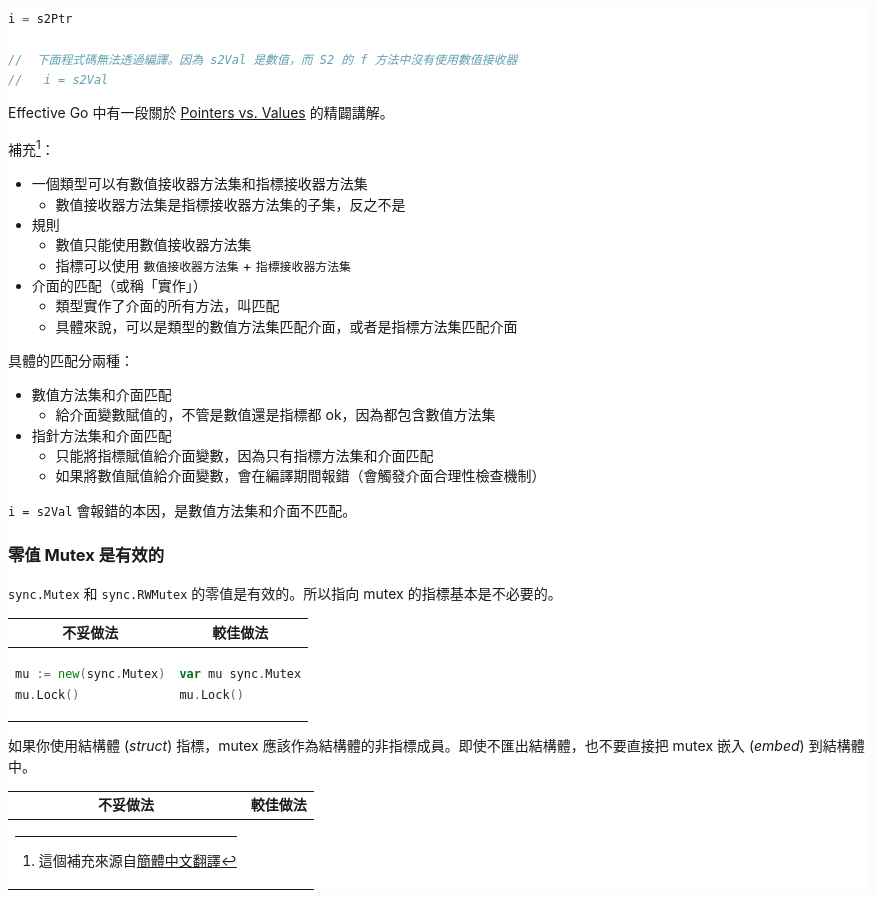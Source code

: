 ```go
i = s2Ptr

//  下面程式碼無法透過編譯。因為 s2Val 是數值，而 S2 的 f 方法中沒有使用數值接收器
//   i = s2Val
```

Effective Go 中有一段關於 [Pointers vs. Values] 的精闢講解。

  [Pointers vs. Values]: https://golang.org/doc/effective_go.html#pointers_vs_values

補充[^src-from-cn]：

- 一個類型可以有數值接收器方法集和指標接收器方法集
  - 數值接收器方法集是指標接收器方法集的子集，反之不是
- 規則
  - 數值只能使用數值接收器方法集
  - 指標可以使用 `數值接收器方法集` + `指標接收器方法集`
- 介面的匹配（或稱「實作」）
  - 類型實作了介面的所有方法，叫匹配
  - 具體來說，可以是類型的數值方法集匹配介面，或者是指標方法集匹配介面

具體的匹配分兩種：

- 數值方法集和介面匹配
  - 給介面變數賦值的，不管是數值還是指標都 ok，因為都包含數值方法集
- 指針方法集和介面匹配
  - 只能將指標賦值給介面變數，因為只有指標方法集和介面匹配
  - 如果將數值賦值給介面變數，會在編譯期間報錯（會觸發介面合理性檢查機制）

`i = s2Val` 會報錯的本因，是數值方法集和介面不匹配。

  [^src-from-cn]: 這個補充來源自[簡體中文翻譯](https://github.com/xxjwxc/uber_go_guide_cn)

### 零值 Mutex 是有效的

`sync.Mutex` 和 `sync.RWMutex` 的零值是有效的。所以指向 mutex 的指標基本是不必要的。

<table>
<thead><tr><th>不妥做法</th> <th>較佳做法</th></tr></thead>
<tbody>
<tr><td>

```go
mu := new(sync.Mutex)
mu.Lock()
```

</td><td>

```go
var mu sync.Mutex
mu.Lock()
```

</td></tr>
</tbody></table>

如果你使用結構體 (*struct*) 指標，mutex 應該作為結構體的非指標成員。即使不匯出結構體，也不要直接把 mutex 嵌入 (*embed*) 到結構體中。

<table>
<thead><tr><th>不妥做法</th> <th>較佳做法</th></tr></thead>
<tbody>
<tr><td>


  [Prashant Varanasi]: https://github.com/prashantv
  [Simon Newton]: https://github.com/nomis52
  [可定址數值 (addressable values)]: https://golang.org/ref/spec#Method_values
  [`"time"`]: https://golang.org/pkg/time/
  [`time.Time`]: https://golang.org/pkg/time/#Time
  [`time.Duration`]: https://golang.org/pkg/time/#Duration
  [`Time.AddDate`]: https://golang.org/pkg/time/#Time.AddDate
  [`Time.Add`]: https://golang.org/pkg/time/#Time.Add
  [`flag`]: https://golang.org/pkg/flag/
  [`time.ParseDuration`]: https://golang.org/pkg/time/#ParseDuration
  [`encoding/json`]: https://golang.org/pkg/encoding/json/
  [RFC 3339]: https://tools.ietf.org/html/rfc3339
  [`UnmarshalJSON` 方法]: https://golang.org/pkg/time/#Time.UnmarshalJSON
  [`database/sql`]: https://golang.org/pkg/database/sql/
  [`gopkg.in/yaml.v2`]: https://godoc.org/gopkg.in/yaml.v2
  [`Time.UnmarshalText`]: https://golang.org/pkg/time/#Time.UnmarshalText
  [`time.RFC3339`]: https://golang.org/pkg/time/#RFC3339
  [8728]: https://github.com/golang/go/issues/8728
  [15190]: https://github.com/golang/go/issues/15190
  [`errors.Is`]: https://golang.org/pkg/errors/#Is
  [`errors.As`]: https://golang.org/pkg/errors/#As
  [`errors.New`]: https://golang.org/pkg/errors/#New
  [`fmt.Errorf`]: https://golang.org/pkg/fmt/#Errorf
  [不要只檢查錯誤，優雅地處理它們]: https://dave.cheney.net/2016/04/27/dont-just-check-errors-handle-them-gracefully
  [類型斷言 (*type assertions*)]: https://golang.org/ref/spec#Type_assertions
  [級聯失敗]: https://en.wikipedia.org/wiki/Cascading_failure
  [go.uber.org/atomic]: https://godoc.org/go.uber.org/atomic
  [sync/atomic]: https://golang.org/pkg/sync/atomic/
[語言規範]: https://golang.org/ref/spec
[預先宣告的識別元]: https://golang.org/ref/spec#Predeclared_identifiers
  [Google Cloud Functions]: https://cloud.google.com/functions/docs/bestpractices/tips#use_global_variables_to_reuse_objects_in_future_invocations
  [`os.Exit`]: https://golang.org/pkg/os/#Exit
  [`log.Fatal*`]: https://golang.org/pkg/log/#Fatal
  [Go 套件命名規則]: https://blog.golang.org/package-names
  [Go 套件樣式指南]: https://rakyll.org/style-packages/
  [MixedCaps 作為函式名]: https://golang.org/doc/effective_go.html#mixed-caps
  [避免在公用結構體中嵌入類型]: #避免在公用結構體中嵌入類型
  [零值 Mutex 是有效的]: #零值-mutex-是有效的
  [宣告空切片]: https://github.com/golang/go/wiki/CodeReviewComments#declaring-empty-slices
  [`go vet`]: https://golang.org/cmd/vet/
  [map 初始化]: #初始化-maps
  [Printf 系列]: https://golang.org/cmd/vet/#hdr-Printf_family
[go vet: Printf family check]: https://kuzminva.wordpress.com/2017/11/07/go-vet-printf-family-check/
[subtests]: https://blog.golang.org/subtests